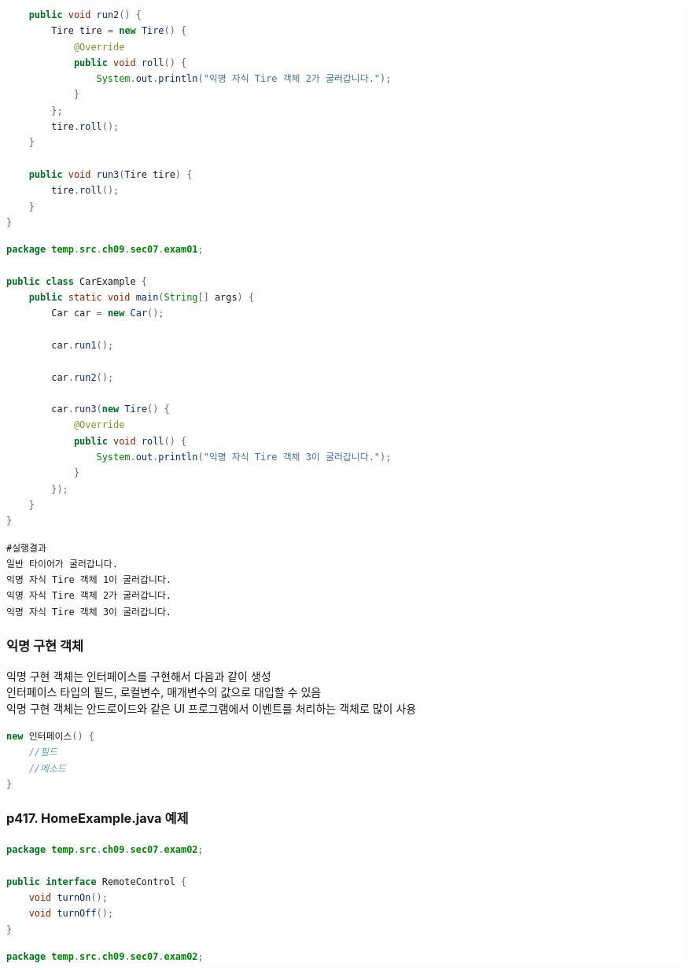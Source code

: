 ```java
    public void run2() {
        Tire tire = new Tire() {
            @Override
            public void roll() {
                System.out.println("익명 자식 Tire 객체 2가 굴러갑니다.");
            }
        };
        tire.roll();
    }

    public void run3(Tire tire) {
        tire.roll();
    }
}
```
```java
package temp.src.ch09.sec07.exam01;

public class CarExample {
    public static void main(String[] args) {
        Car car = new Car();

        car.run1();

        car.run2();

        car.run3(new Tire() {
            @Override
            public void roll() {
                System.out.println("익명 자식 Tire 객체 3이 굴러갑니다.");
            }
        });
    }
}
```
```shell
#실행결과
일반 타이어가 굴러갑니다.
익명 자식 Tire 객체 1이 굴러갑니다.
익명 자식 Tire 객체 2가 굴러갑니다.
익명 자식 Tire 객체 3이 굴러갑니다.
```
### 익명 구현 객체
익명 구현 객체는 인터페이스를 구현해서 다음과 같이 생성  
인터페이스 타입의 필드, 로컬변수, 매개변수의 값으로 대입할 수 있음  
익명 구현 객체는 안드로이드와 같은 UI 프로그램에서 이벤트를 처리하는 객체로 많이 사용  
```java
new 인터페이스() {
    //필드
    //메소드
}
```
### p417. HomeExample.java 예제
```java
package temp.src.ch09.sec07.exam02;

public interface RemoteControl {
    void turnOn();
    void turnOff();
}
```
```java
package temp.src.ch09.sec07.exam02;
```